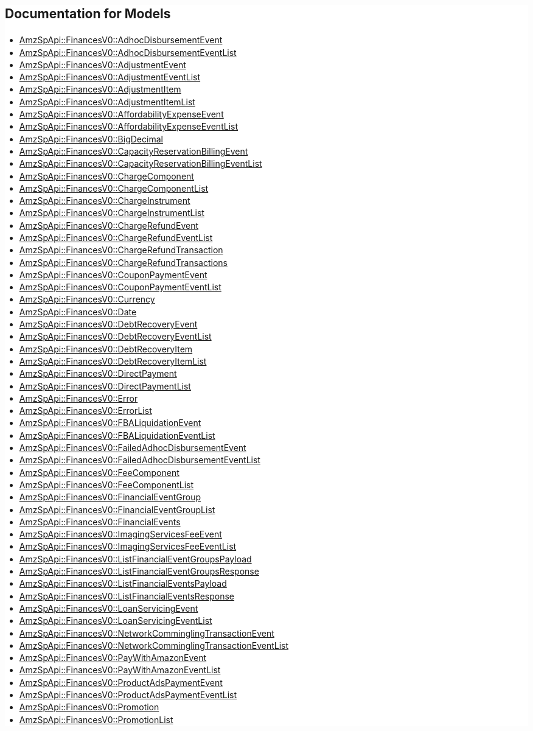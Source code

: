 ## Documentation for Models

 - [AmzSpApi::FinancesV0::AdhocDisbursementEvent](docs/AdhocDisbursementEvent.md)
 - [AmzSpApi::FinancesV0::AdhocDisbursementEventList](docs/AdhocDisbursementEventList.md)
 - [AmzSpApi::FinancesV0::AdjustmentEvent](docs/AdjustmentEvent.md)
 - [AmzSpApi::FinancesV0::AdjustmentEventList](docs/AdjustmentEventList.md)
 - [AmzSpApi::FinancesV0::AdjustmentItem](docs/AdjustmentItem.md)
 - [AmzSpApi::FinancesV0::AdjustmentItemList](docs/AdjustmentItemList.md)
 - [AmzSpApi::FinancesV0::AffordabilityExpenseEvent](docs/AffordabilityExpenseEvent.md)
 - [AmzSpApi::FinancesV0::AffordabilityExpenseEventList](docs/AffordabilityExpenseEventList.md)
 - [AmzSpApi::FinancesV0::BigDecimal](docs/BigDecimal.md)
 - [AmzSpApi::FinancesV0::CapacityReservationBillingEvent](docs/CapacityReservationBillingEvent.md)
 - [AmzSpApi::FinancesV0::CapacityReservationBillingEventList](docs/CapacityReservationBillingEventList.md)
 - [AmzSpApi::FinancesV0::ChargeComponent](docs/ChargeComponent.md)
 - [AmzSpApi::FinancesV0::ChargeComponentList](docs/ChargeComponentList.md)
 - [AmzSpApi::FinancesV0::ChargeInstrument](docs/ChargeInstrument.md)
 - [AmzSpApi::FinancesV0::ChargeInstrumentList](docs/ChargeInstrumentList.md)
 - [AmzSpApi::FinancesV0::ChargeRefundEvent](docs/ChargeRefundEvent.md)
 - [AmzSpApi::FinancesV0::ChargeRefundEventList](docs/ChargeRefundEventList.md)
 - [AmzSpApi::FinancesV0::ChargeRefundTransaction](docs/ChargeRefundTransaction.md)
 - [AmzSpApi::FinancesV0::ChargeRefundTransactions](docs/ChargeRefundTransactions.md)
 - [AmzSpApi::FinancesV0::CouponPaymentEvent](docs/CouponPaymentEvent.md)
 - [AmzSpApi::FinancesV0::CouponPaymentEventList](docs/CouponPaymentEventList.md)
 - [AmzSpApi::FinancesV0::Currency](docs/Currency.md)
 - [AmzSpApi::FinancesV0::Date](docs/Date.md)
 - [AmzSpApi::FinancesV0::DebtRecoveryEvent](docs/DebtRecoveryEvent.md)
 - [AmzSpApi::FinancesV0::DebtRecoveryEventList](docs/DebtRecoveryEventList.md)
 - [AmzSpApi::FinancesV0::DebtRecoveryItem](docs/DebtRecoveryItem.md)
 - [AmzSpApi::FinancesV0::DebtRecoveryItemList](docs/DebtRecoveryItemList.md)
 - [AmzSpApi::FinancesV0::DirectPayment](docs/DirectPayment.md)
 - [AmzSpApi::FinancesV0::DirectPaymentList](docs/DirectPaymentList.md)
 - [AmzSpApi::FinancesV0::Error](docs/Error.md)
 - [AmzSpApi::FinancesV0::ErrorList](docs/ErrorList.md)
 - [AmzSpApi::FinancesV0::FBALiquidationEvent](docs/FBALiquidationEvent.md)
 - [AmzSpApi::FinancesV0::FBALiquidationEventList](docs/FBALiquidationEventList.md)
 - [AmzSpApi::FinancesV0::FailedAdhocDisbursementEvent](docs/FailedAdhocDisbursementEvent.md)
 - [AmzSpApi::FinancesV0::FailedAdhocDisbursementEventList](docs/FailedAdhocDisbursementEventList.md)
 - [AmzSpApi::FinancesV0::FeeComponent](docs/FeeComponent.md)
 - [AmzSpApi::FinancesV0::FeeComponentList](docs/FeeComponentList.md)
 - [AmzSpApi::FinancesV0::FinancialEventGroup](docs/FinancialEventGroup.md)
 - [AmzSpApi::FinancesV0::FinancialEventGroupList](docs/FinancialEventGroupList.md)
 - [AmzSpApi::FinancesV0::FinancialEvents](docs/FinancialEvents.md)
 - [AmzSpApi::FinancesV0::ImagingServicesFeeEvent](docs/ImagingServicesFeeEvent.md)
 - [AmzSpApi::FinancesV0::ImagingServicesFeeEventList](docs/ImagingServicesFeeEventList.md)
 - [AmzSpApi::FinancesV0::ListFinancialEventGroupsPayload](docs/ListFinancialEventGroupsPayload.md)
 - [AmzSpApi::FinancesV0::ListFinancialEventGroupsResponse](docs/ListFinancialEventGroupsResponse.md)
 - [AmzSpApi::FinancesV0::ListFinancialEventsPayload](docs/ListFinancialEventsPayload.md)
 - [AmzSpApi::FinancesV0::ListFinancialEventsResponse](docs/ListFinancialEventsResponse.md)
 - [AmzSpApi::FinancesV0::LoanServicingEvent](docs/LoanServicingEvent.md)
 - [AmzSpApi::FinancesV0::LoanServicingEventList](docs/LoanServicingEventList.md)
 - [AmzSpApi::FinancesV0::NetworkComminglingTransactionEvent](docs/NetworkComminglingTransactionEvent.md)
 - [AmzSpApi::FinancesV0::NetworkComminglingTransactionEventList](docs/NetworkComminglingTransactionEventList.md)
 - [AmzSpApi::FinancesV0::PayWithAmazonEvent](docs/PayWithAmazonEvent.md)
 - [AmzSpApi::FinancesV0::PayWithAmazonEventList](docs/PayWithAmazonEventList.md)
 - [AmzSpApi::FinancesV0::ProductAdsPaymentEvent](docs/ProductAdsPaymentEvent.md)
 - [AmzSpApi::FinancesV0::ProductAdsPaymentEventList](docs/ProductAdsPaymentEventList.md)
 - [AmzSpApi::FinancesV0::Promotion](docs/Promotion.md)
 - [AmzSpApi::FinancesV0::PromotionList](docs/PromotionList.md)